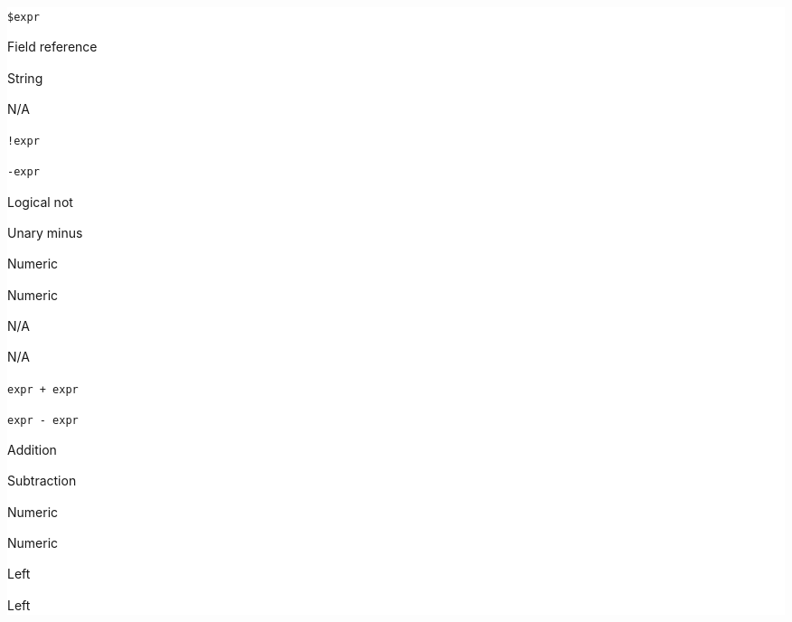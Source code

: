 <tr>
<td>
<p><code>$expr</code></p>
</td>
<td>
<p>Field reference</p>
</td>
<td>
<p>String</p>
</td>
<td>
<p>N/A</p>
</td>
</tr>

<tr>
<td>
<p><code>!expr</code></p>
<p><code>-expr</code></p>
</td>
<td>
<p>Logical not</p>
<p>Unary minus</p>
</td>
<td>
<p>Numeric</p>
<p>Numeric</p>
</td>
<td>
<p>N/A</p>
<p>N/A</p>
</td>
</tr>

<tr>
<td>
<p><code>expr + expr</code></p>
<p><code>expr - expr</code></p>
</td>
<td>
<p>Addition</p>
<p>Subtraction</p>
</td>
<td>
<p>Numeric</p>
<p>Numeric</p>
</td>
<td>
<p>Left</p>
<p>Left</p>
</td>
</tr>
